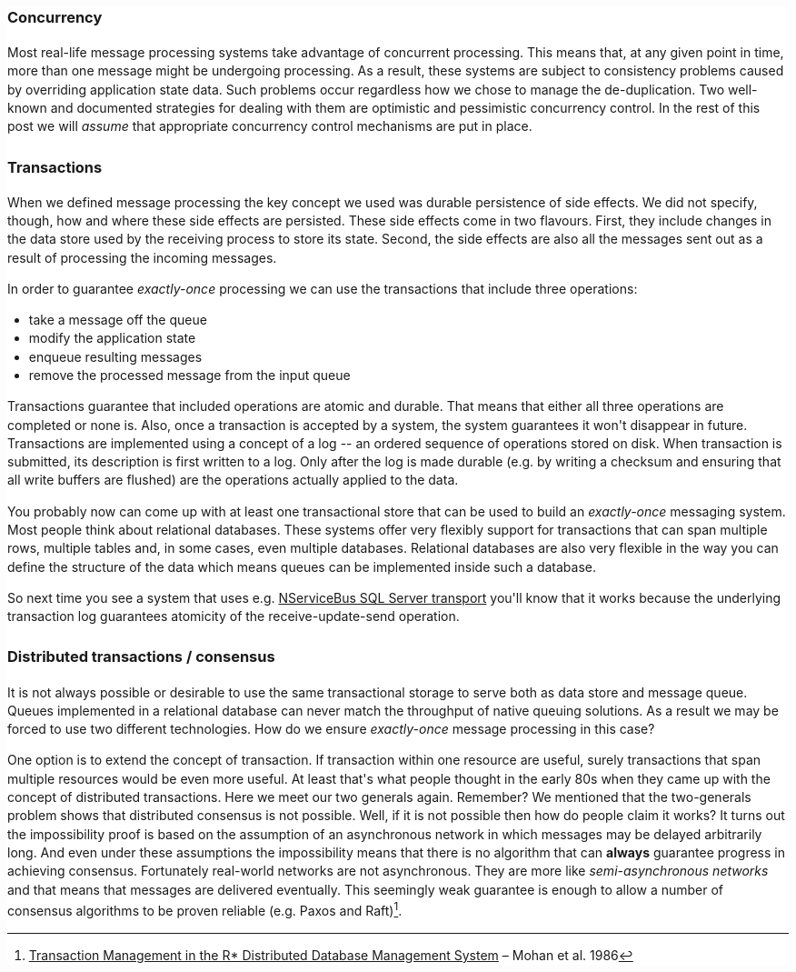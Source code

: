 ### Concurrency

Most real-life message processing systems take advantage of concurrent processing. This means that, at any given point in time, more than one message might be undergoing processing. As a result, these systems are subject to consistency problems caused by overriding application state data. Such problems occur regardless how we chose to manage the de-duplication. Two well-known and documented strategies for dealing with them are optimistic and pessimistic concurrency control. In the rest of this post we will *assume* that appropriate concurrency control mechanisms are put in place.

### Transactions

When we defined message processing the key concept we used was durable persistence of side effects. We did not specify, though, how and where these side effects are persisted. These side effects come in two flavours. First, they include changes in the data store used by the receiving process to store its state. Second, the side effects are also all the messages sent out as a result of processing the incoming messages.

In order to guarantee *exactly-once* processing we can use the transactions that include three operations:
 - take a message off the queue
 - modify the application state
 - enqueue resulting messages
 - remove the processed message from the input queue

Transactions guarantee that included operations are atomic and durable. That means that either all three operations are completed or none is. Also, once a transaction is accepted by a system, the system guarantees it won't disappear in future. Transactions are implemented using a concept of a log -- an ordered sequence of operations stored on disk. When transaction is submitted, its description is first written to a log. Only after the log is made durable (e.g. by writing a checksum and ensuring that all write buffers are flushed) are the operations actually applied to the data.

You probably now can come up with at least one transactional store that can be used to build an *exactly-once* messaging system. Most people think about relational databases. These systems offer very flexibly support for transactions that can span multiple rows, multiple tables and, in some cases, even multiple databases. Relational databases are also very flexible in the way you can define the structure of the data which means queues can be implemented inside such a database.

So next time you see a system that uses e.g. [NServiceBus SQL Server transport](https://docs.particular.net/transports/sql/) you'll know that it works because the underlying transaction log guarantees atomicity of the receive-update-send operation.

### Distributed transactions / consensus

It is not always possible or desirable to use the same transactional storage to serve both as data store and message queue. Queues implemented in a relational database can never match the throughput of native queuing solutions. As a result we may be forced to use two different technologies. How do we ensure *exactly-once* message processing in this case?

One option is to extend the concept of transaction. If transaction within one resource are useful, surely transactions that span multiple resources would be even more useful. At least that's what people thought in the early 80s when they came up with the concept of distributed transactions. Here we meet our two generals again. Remember? We mentioned that the two-generals problem shows that distributed consensus is not possible. Well, if it is not possible then how do people claim it works? It turns out the impossibility proof is based on the assumption of an asynchronous network in which messages may be delayed arbitrarily long. And even under these assumptions the impossibility means that there is no algorithm that can **always** guarantee progress in achieving consensus. Fortunately real-world networks are not asynchronous. They are more like *semi-asynchronous networks* and that means that messages are delivered eventually. This seemingly weak guarantee is enough to allow a number of consensus algorithms to be proven reliable (e.g. Paxos and Raft)[^2].


[^1]: [End-to-end arguments in system design](http://web.mit.edu/Saltzer/www/publications/endtoend/endtoend.pdf) - J.H. Saltzer, D.P. Reed and D.D. Clark
[^2]: [Transaction Management in the R* Distributed Database Management System](http://www.cs.cmu.edu/~natassa/courses/15-823/F02/papers/p378-mohan.pdf) – Mohan et al. 1986